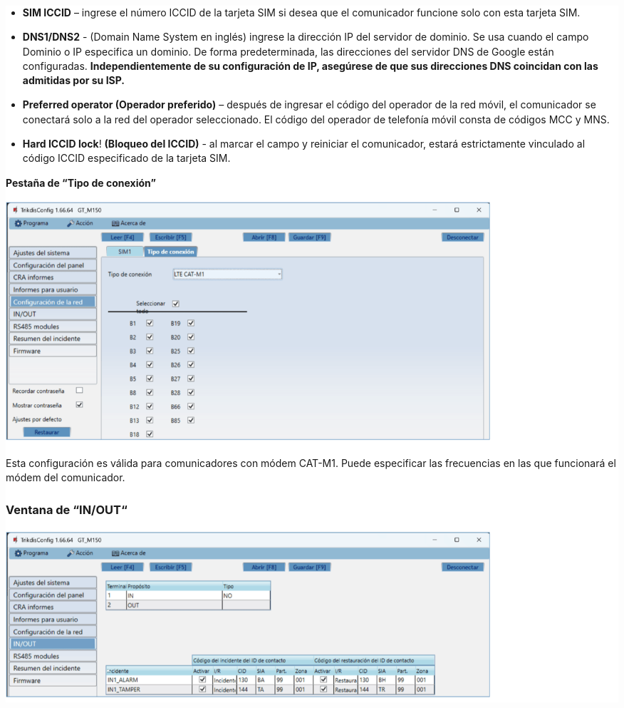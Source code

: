 - **SIM ICCID** – ingrese el número ICCID de la tarjeta SIM si desea que el comunicador funcione solo con esta tarjeta SIM.

- **DNS1/DNS2** - (Domain Name System en inglés) ingrese la dirección IP del servidor de dominio. Se usa cuando el campo Dominio o IP especifica un dominio. De forma predeterminada, las direcciones del servidor DNS de Google están configuradas. **Independientemente de su configuración de IP, asegúrese de que sus direcciones DNS coincidan con las admitidas por su ISP.**

- **Preferred operator (Operador preferido)** – después de ingresar el código del operador de la red móvil, el comunicador se conectará solo a la red del operador seleccionado. El código del operador de telefonía móvil consta de códigos MCC y MNS.

- **Hard ICCID lock**! **(Bloqueo del ICCID)** - al marcar el campo y reiniciar el comunicador, estará estrictamente vinculado al código ICCID especificado de la tarjeta SIM.

**Pestaña de “Tipo de conexión”**

<img alt="" src="./image51.png" style="width:7.086614173228346in;height:3.5393700787401574in" />

Esta configuración es válida para comunicadores con módem CAT-M1. Puede especificar las frecuencias en las que funcionará el módem del comunicador.

### Ventana de “IN/OUT“ 

<img alt="" src="./image52.png" style="width:7.086614173228346in;height:2.456692913385827in" />
